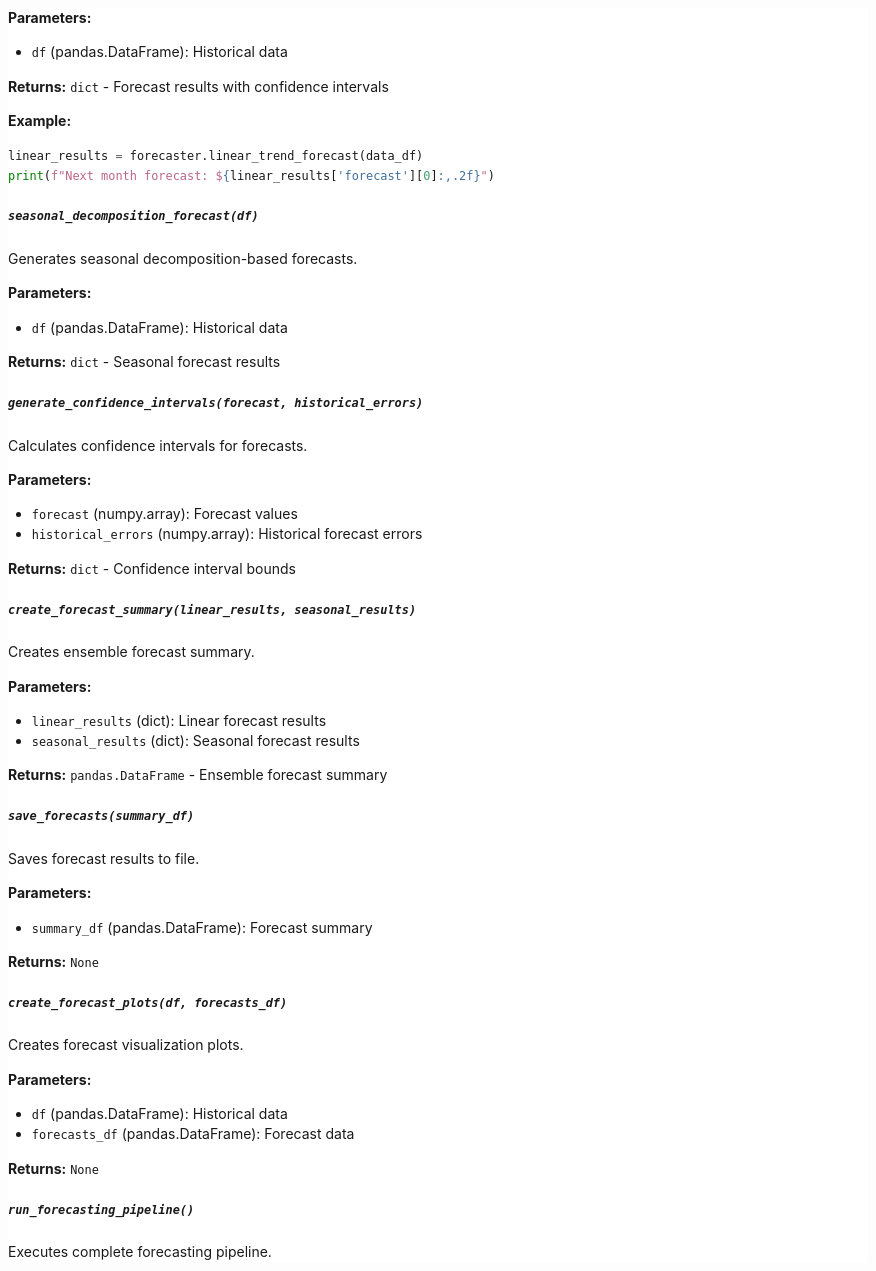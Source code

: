 **Parameters:**
- `df` (pandas.DataFrame): Historical data

**Returns:** `dict` - Forecast results with confidence intervals

**Example:**
```python
linear_results = forecaster.linear_trend_forecast(data_df)
print(f"Next month forecast: ${linear_results['forecast'][0]:,.2f}")
```

##### `seasonal_decomposition_forecast(df)`
Generates seasonal decomposition-based forecasts.

**Parameters:**
- `df` (pandas.DataFrame): Historical data

**Returns:** `dict` - Seasonal forecast results

##### `generate_confidence_intervals(forecast, historical_errors)`
Calculates confidence intervals for forecasts.

**Parameters:**
- `forecast` (numpy.array): Forecast values
- `historical_errors` (numpy.array): Historical forecast errors

**Returns:** `dict` - Confidence interval bounds

##### `create_forecast_summary(linear_results, seasonal_results)`
Creates ensemble forecast summary.

**Parameters:**
- `linear_results` (dict): Linear forecast results
- `seasonal_results` (dict): Seasonal forecast results

**Returns:** `pandas.DataFrame` - Ensemble forecast summary

##### `save_forecasts(summary_df)`
Saves forecast results to file.

**Parameters:**
- `summary_df` (pandas.DataFrame): Forecast summary

**Returns:** `None`

##### `create_forecast_plots(df, forecasts_df)`
Creates forecast visualization plots.

**Parameters:**
- `df` (pandas.DataFrame): Historical data
- `forecasts_df` (pandas.DataFrame): Forecast data

**Returns:** `None`

##### `run_forecasting_pipeline()`
Executes complete forecasting pipeline.
